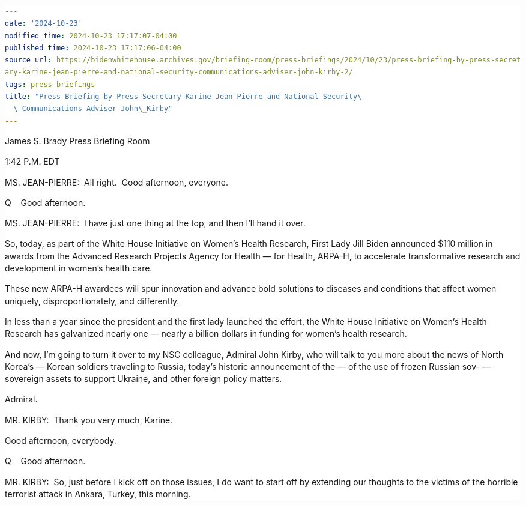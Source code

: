 ```yaml
---
date: '2024-10-23'
modified_time: 2024-10-23 17:17:07-04:00
published_time: 2024-10-23 17:17:06-04:00
source_url: https://bidenwhitehouse.archives.gov/briefing-room/press-briefings/2024/10/23/press-briefing-by-press-secretary-karine-jean-pierre-and-national-security-communications-adviser-john-kirby-2/
tags: press-briefings
title: "Press Briefing by Press Secretary Karine Jean-Pierre and National Security\
  \ Communications Adviser John\_Kirby"
---
```

 
James S. Brady Press Briefing Room

1:42 P.M. EDT

MS. JEAN-PIERRE:  All right.  Good afternoon, everyone. 

Q    Good afternoon.

MS. JEAN-PIERRE:  I have just one thing at the top, and then I’ll hand
it over.

So, today, as part of the White House Initiative on Women’s Health
Research, First Lady Jill Biden announced $110 million in awards from
the Advanced Research Projects Agency for Health — for Health, ARPA-H,
to accelerate transformative research and development in women’s health
care.

These new ARPA-H awardees will spur innovation and advance bold
solutions to diseases and conditions that affect women uniquely,
disproportionately, and differently.

In less than a year since the president and the first lady launched the
effort, the White House Initiative on Women’s Health Research has
galvanized nearly one — nearly a billion dollars in funding for women’s
health research.

And now, I’m going to turn it over to my NSC colleague, Admiral John
Kirby, who will talk to you more about the news of North Korea’s —
Korean soldiers traveling to Russia, today’s historic announcement of
the — of the use of frozen Russian sov- — sovereign assets to support
Ukraine, and other foreign policy matters. 

Admiral. 

MR. KIRBY:  Thank you very much, Karine. 

Good afternoon, everybody. 

Q    Good afternoon.

MR. KIRBY:  So, just before I kick off on those issues, I do want to
start off by extending our thoughts to the victims of the horrible
terrorist attack in Ankara, Turkey, this morning. 

